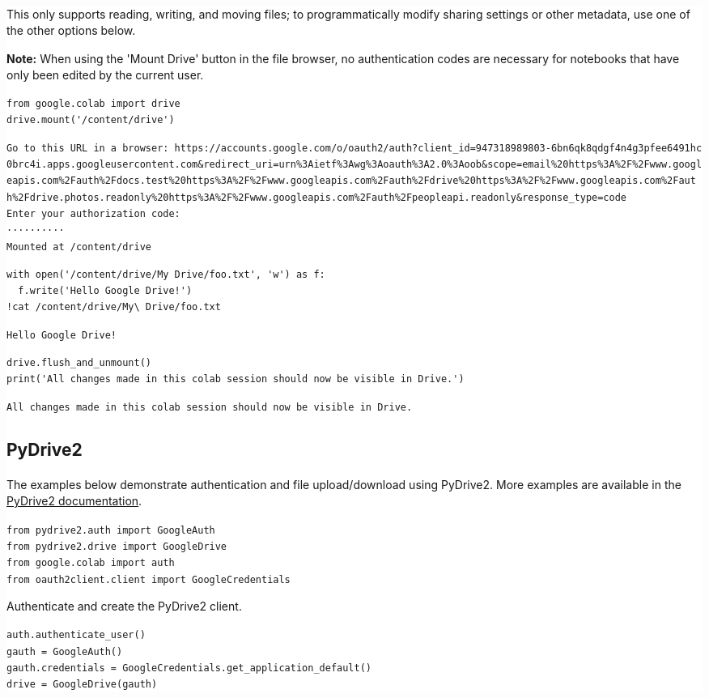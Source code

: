 This only supports reading, writing, and moving files; to programmatically modify sharing settings or other metadata, use one of the other options below.

**Note:** When using the 'Mount Drive' button in the file browser, no authentication codes are necessary for notebooks that have only been edited by the current user.


```
from google.colab import drive
drive.mount('/content/drive')
```

    Go to this URL in a browser: https://accounts.google.com/o/oauth2/auth?client_id=947318989803-6bn6qk8qdgf4n4g3pfee6491hc0brc4i.apps.googleusercontent.com&redirect_uri=urn%3Aietf%3Awg%3Aoauth%3A2.0%3Aoob&scope=email%20https%3A%2F%2Fwww.googleapis.com%2Fauth%2Fdocs.test%20https%3A%2F%2Fwww.googleapis.com%2Fauth%2Fdrive%20https%3A%2F%2Fwww.googleapis.com%2Fauth%2Fdrive.photos.readonly%20https%3A%2F%2Fwww.googleapis.com%2Fauth%2Fpeopleapi.readonly&response_type=code
    Enter your authorization code:
    ··········
    Mounted at /content/drive
    


```
with open('/content/drive/My Drive/foo.txt', 'w') as f:
  f.write('Hello Google Drive!')
!cat /content/drive/My\ Drive/foo.txt
```

    Hello Google Drive!


```
drive.flush_and_unmount()
print('All changes made in this colab session should now be visible in Drive.')
```

    All changes made in this colab session should now be visible in Drive.
    

## PyDrive2

The examples below demonstrate authentication and file upload/download using PyDrive2. More examples are available in the [PyDrive2 documentation](https://docs.iterative.ai/PyDrive2/).


```
from pydrive2.auth import GoogleAuth
from pydrive2.drive import GoogleDrive
from google.colab import auth
from oauth2client.client import GoogleCredentials
```

Authenticate and create the PyDrive2 client.



```
auth.authenticate_user()
gauth = GoogleAuth()
gauth.credentials = GoogleCredentials.get_application_default()
drive = GoogleDrive(gauth)
```
